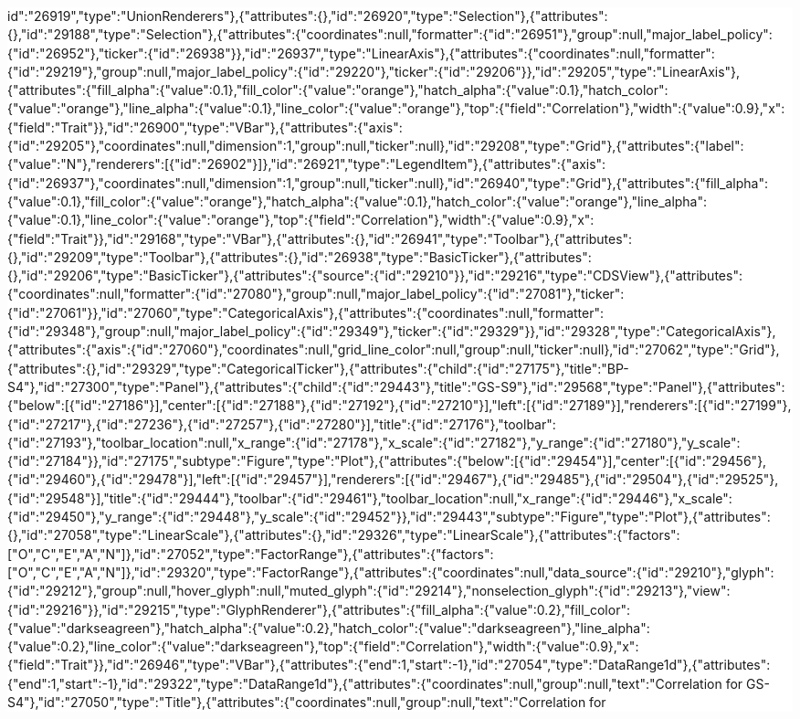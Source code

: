 id":"26919","type":"UnionRenderers"},{"attributes":{},"id":"26920","type":"Selection"},{"attributes":{},"id":"29188","type":"Selection"},{"attributes":{"coordinates":null,"formatter":{"id":"26951"},"group":null,"major_label_policy":{"id":"26952"},"ticker":{"id":"26938"}},"id":"26937","type":"LinearAxis"},{"attributes":{"coordinates":null,"formatter":{"id":"29219"},"group":null,"major_label_policy":{"id":"29220"},"ticker":{"id":"29206"}},"id":"29205","type":"LinearAxis"},{"attributes":{"fill_alpha":{"value":0.1},"fill_color":{"value":"orange"},"hatch_alpha":{"value":0.1},"hatch_color":{"value":"orange"},"line_alpha":{"value":0.1},"line_color":{"value":"orange"},"top":{"field":"Correlation"},"width":{"value":0.9},"x":{"field":"Trait"}},"id":"26900","type":"VBar"},{"attributes":{"axis":{"id":"29205"},"coordinates":null,"dimension":1,"group":null,"ticker":null},"id":"29208","type":"Grid"},{"attributes":{"label":{"value":"N"},"renderers":[{"id":"26902"}]},"id":"26921","type":"LegendItem"},{"attributes":{"axis":{"id":"26937"},"coordinates":null,"dimension":1,"group":null,"ticker":null},"id":"26940","type":"Grid"},{"attributes":{"fill_alpha":{"value":0.1},"fill_color":{"value":"orange"},"hatch_alpha":{"value":0.1},"hatch_color":{"value":"orange"},"line_alpha":{"value":0.1},"line_color":{"value":"orange"},"top":{"field":"Correlation"},"width":{"value":0.9},"x":{"field":"Trait"}},"id":"29168","type":"VBar"},{"attributes":{},"id":"26941","type":"Toolbar"},{"attributes":{},"id":"29209","type":"Toolbar"},{"attributes":{},"id":"26938","type":"BasicTicker"},{"attributes":{},"id":"29206","type":"BasicTicker"},{"attributes":{"source":{"id":"29210"}},"id":"29216","type":"CDSView"},{"attributes":{"coordinates":null,"formatter":{"id":"27080"},"group":null,"major_label_policy":{"id":"27081"},"ticker":{"id":"27061"}},"id":"27060","type":"CategoricalAxis"},{"attributes":{"coordinates":null,"formatter":{"id":"29348"},"group":null,"major_label_policy":{"id":"29349"},"ticker":{"id":"29329"}},"id":"29328","type":"CategoricalAxis"},{"attributes":{"axis":{"id":"27060"},"coordinates":null,"grid_line_color":null,"group":null,"ticker":null},"id":"27062","type":"Grid"},{"attributes":{},"id":"29329","type":"CategoricalTicker"},{"attributes":{"child":{"id":"27175"},"title":"BP-S4"},"id":"27300","type":"Panel"},{"attributes":{"child":{"id":"29443"},"title":"GS-S9"},"id":"29568","type":"Panel"},{"attributes":{"below":[{"id":"27186"}],"center":[{"id":"27188"},{"id":"27192"},{"id":"27210"}],"left":[{"id":"27189"}],"renderers":[{"id":"27199"},{"id":"27217"},{"id":"27236"},{"id":"27257"},{"id":"27280"}],"title":{"id":"27176"},"toolbar":{"id":"27193"},"toolbar_location":null,"x_range":{"id":"27178"},"x_scale":{"id":"27182"},"y_range":{"id":"27180"},"y_scale":{"id":"27184"}},"id":"27175","subtype":"Figure","type":"Plot"},{"attributes":{"below":[{"id":"29454"}],"center":[{"id":"29456"},{"id":"29460"},{"id":"29478"}],"left":[{"id":"29457"}],"renderers":[{"id":"29467"},{"id":"29485"},{"id":"29504"},{"id":"29525"},{"id":"29548"}],"title":{"id":"29444"},"toolbar":{"id":"29461"},"toolbar_location":null,"x_range":{"id":"29446"},"x_scale":{"id":"29450"},"y_range":{"id":"29448"},"y_scale":{"id":"29452"}},"id":"29443","subtype":"Figure","type":"Plot"},{"attributes":{},"id":"27058","type":"LinearScale"},{"attributes":{},"id":"29326","type":"LinearScale"},{"attributes":{"factors":["O","C","E","A","N"]},"id":"27052","type":"FactorRange"},{"attributes":{"factors":["O","C","E","A","N"]},"id":"29320","type":"FactorRange"},{"attributes":{"coordinates":null,"data_source":{"id":"29210"},"glyph":{"id":"29212"},"group":null,"hover_glyph":null,"muted_glyph":{"id":"29214"},"nonselection_glyph":{"id":"29213"},"view":{"id":"29216"}},"id":"29215","type":"GlyphRenderer"},{"attributes":{"fill_alpha":{"value":0.2},"fill_color":{"value":"darkseagreen"},"hatch_alpha":{"value":0.2},"hatch_color":{"value":"darkseagreen"},"line_alpha":{"value":0.2},"line_color":{"value":"darkseagreen"},"top":{"field":"Correlation"},"width":{"value":0.9},"x":{"field":"Trait"}},"id":"26946","type":"VBar"},{"attributes":{"end":1,"start":-1},"id":"27054","type":"DataRange1d"},{"attributes":{"end":1,"start":-1},"id":"29322","type":"DataRange1d"},{"attributes":{"coordinates":null,"group":null,"text":"Correlation for GS-S4"},"id":"27050","type":"Title"},{"attributes":{"coordinates":null,"group":null,"text":"Correlation for